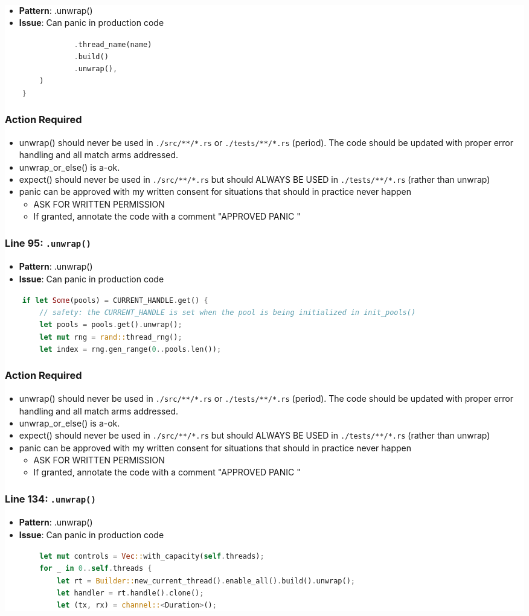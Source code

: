 - **Pattern**: .unwrap()
- **Issue**: Can panic in production code

```rust
                .thread_name(name)
                .build()
                .unwrap(),
        )
    }
```

### Action Required

- unwrap() should never be used in `./src/**/*.rs` or `./tests/**/*.rs` (period). The code should be updated with proper error handling and all match arms addressed.
- unwrap_or_else() is a-ok. 
- expect() should never be used in `./src/**/*.rs` but should ALWAYS BE USED in `./tests/**/*.rs` (rather than unwrap)
- panic can be approved with my written consent for situations that should in practice never happen  
  - ASK FOR WRITTEN PERMISSION
  - If granted, annotate the code with a comment "APPROVED PANIC "


### Line 95: `.unwrap()`

- **Pattern**: .unwrap()
- **Issue**: Can panic in production code

```rust
    if let Some(pools) = CURRENT_HANDLE.get() {
        // safety: the CURRENT_HANDLE is set when the pool is being initialized in init_pools()
        let pools = pools.get().unwrap();
        let mut rng = rand::thread_rng();
        let index = rng.gen_range(0..pools.len());
```

### Action Required

- unwrap() should never be used in `./src/**/*.rs` or `./tests/**/*.rs` (period). The code should be updated with proper error handling and all match arms addressed.
- unwrap_or_else() is a-ok. 
- expect() should never be used in `./src/**/*.rs` but should ALWAYS BE USED in `./tests/**/*.rs` (rather than unwrap)
- panic can be approved with my written consent for situations that should in practice never happen  
  - ASK FOR WRITTEN PERMISSION
  - If granted, annotate the code with a comment "APPROVED PANIC "


### Line 134: `.unwrap()`

- **Pattern**: .unwrap()
- **Issue**: Can panic in production code

```rust
        let mut controls = Vec::with_capacity(self.threads);
        for _ in 0..self.threads {
            let rt = Builder::new_current_thread().enable_all().build().unwrap();
            let handler = rt.handle().clone();
            let (tx, rx) = channel::<Duration>();
```
